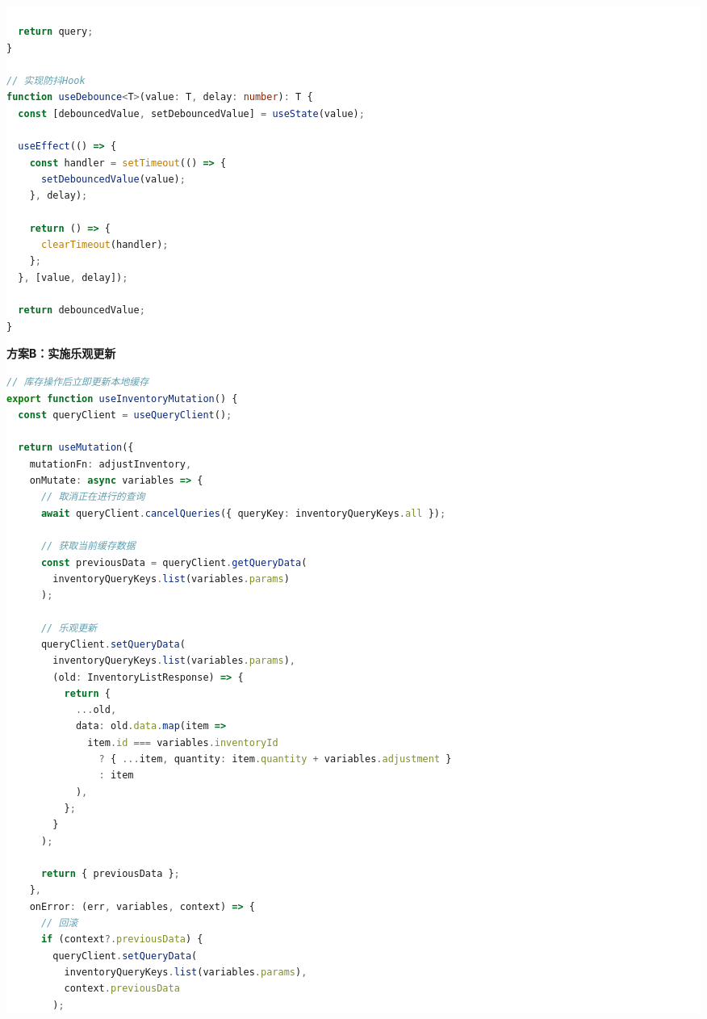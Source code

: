 ```typescript

  return query;
}

// 实现防抖Hook
function useDebounce<T>(value: T, delay: number): T {
  const [debouncedValue, setDebouncedValue] = useState(value);

  useEffect(() => {
    const handler = setTimeout(() => {
      setDebouncedValue(value);
    }, delay);

    return () => {
      clearTimeout(handler);
    };
  }, [value, delay]);

  return debouncedValue;
}
```

**方案B：实施乐观更新**

```typescript
// 库存操作后立即更新本地缓存
export function useInventoryMutation() {
  const queryClient = useQueryClient();

  return useMutation({
    mutationFn: adjustInventory,
    onMutate: async variables => {
      // 取消正在进行的查询
      await queryClient.cancelQueries({ queryKey: inventoryQueryKeys.all });

      // 获取当前缓存数据
      const previousData = queryClient.getQueryData(
        inventoryQueryKeys.list(variables.params)
      );

      // 乐观更新
      queryClient.setQueryData(
        inventoryQueryKeys.list(variables.params),
        (old: InventoryListResponse) => {
          return {
            ...old,
            data: old.data.map(item =>
              item.id === variables.inventoryId
                ? { ...item, quantity: item.quantity + variables.adjustment }
                : item
            ),
          };
        }
      );

      return { previousData };
    },
    onError: (err, variables, context) => {
      // 回滚
      if (context?.previousData) {
        queryClient.setQueryData(
          inventoryQueryKeys.list(variables.params),
          context.previousData
        );
```